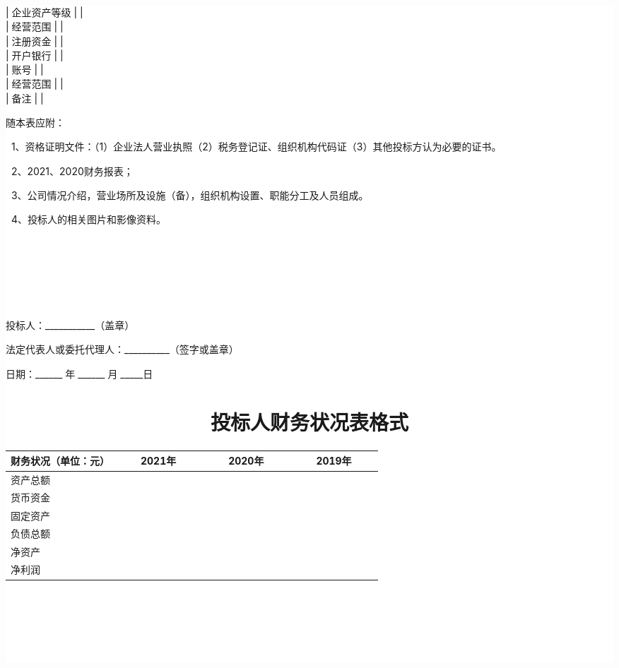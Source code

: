 | 企业资产等级 |      |  
| 经营范围     |      |  
| 注册资金     |      |  
| 开户银行     |      |  
| 账号         |      |  
| 经营范围     |      |  
| 备注         |      |  

随本表应附：

&nbsp;&nbsp;1、资格证明文件：（1）企业法人营业执照（2）税务登记证、组织机构代码证（3）其他投标方认为必要的证书。

&nbsp;&nbsp;2、2021、2020财务报表；

&nbsp;&nbsp;3、公司情况介绍，营业场所及设施（备），组织机构设置、职能分工及人员组成。

&nbsp;&nbsp;4、投标人的相关图片和影像资料。

<br />  
<br />  
<br />  
<br />  
<br />  

投标人：___________（盖章）

法定代表人或委托代理人：__________（签字或盖章）

日期：______ 年 ______ 月 _____日

<div STYLE="page-break-after: always;"></div>  

# <center>投标人财务状况表格式

|  财务状况（单位：元） | <img width="30">2021年<img width="30">  | <img width="30">2020年<img width="30">   | <img width="30">2019年<img width="30">|  
|---|---|---|---|  
|资产总额| | | |  
|货币资金| | | |  
|固定资产| | | |  
|负债总额| | | |  
|净资产| | | |  
|净利润| | | |  

<br />  
<br />  
<br />  
<br />  
<br />  
